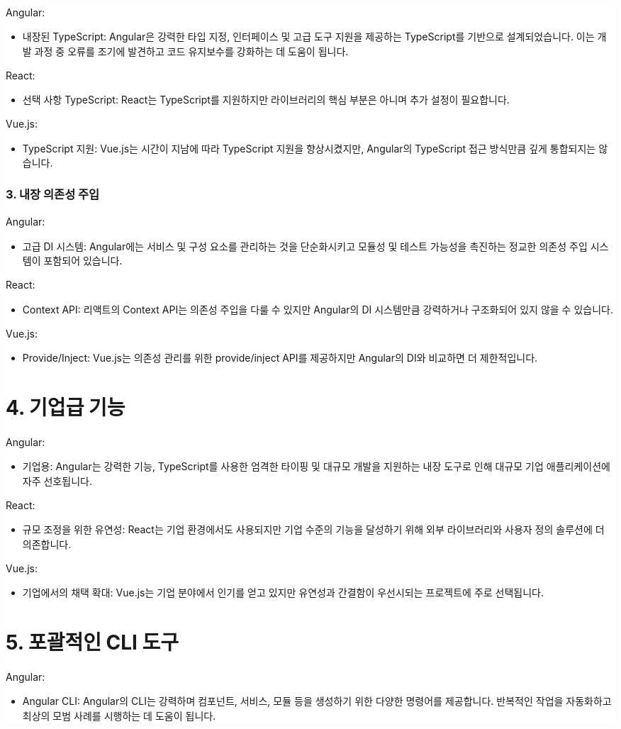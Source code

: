 Angular:

<div class="content-ad"></div>

- 내장된 TypeScript: Angular은 강력한 타입 지정, 인터페이스 및 고급 도구 지원을 제공하는 TypeScript를 기반으로 설계되었습니다. 이는 개발 과정 중 오류를 조기에 발견하고 코드 유지보수를 강화하는 데 도움이 됩니다.

React:

- 선택 사항 TypeScript: React는 TypeScript를 지원하지만 라이브러리의 핵심 부분은 아니며 추가 설정이 필요합니다.

Vue.js:

<div class="content-ad"></div>

- TypeScript 지원: Vue.js는 시간이 지남에 따라 TypeScript 지원을 향상시켰지만, Angular의 TypeScript 접근 방식만큼 깊게 통합되지는 않습니다.

### 3. 내장 의존성 주입

Angular:

- 고급 DI 시스템: Angular에는 서비스 및 구성 요소를 관리하는 것을 단순화시키고 모듈성 및 테스트 가능성을 촉진하는 정교한 의존성 주입 시스템이 포함되어 있습니다.

<div class="content-ad"></div>

React:

- Context API: 리액트의 Context API는 의존성 주입을 다룰 수 있지만 Angular의 DI 시스템만큼 강력하거나 구조화되어 있지 않을 수 있습니다.

Vue.js:

- Provide/Inject: Vue.js는 의존성 관리를 위한 provide/inject API를 제공하지만 Angular의 DI와 비교하면 더 제한적입니다.

<div class="content-ad"></div>

# 4. 기업급 기능

Angular:

- 기업용: Angular는 강력한 기능, TypeScript를 사용한 엄격한 타이핑 및 대규모 개발을 지원하는 내장 도구로 인해 대규모 기업 애플리케이션에 자주 선호됩니다.

React:

<div class="content-ad"></div>

- 규모 조정을 위한 유연성: React는 기업 환경에서도 사용되지만 기업 수준의 기능을 달성하기 위해 외부 라이브러리와 사용자 정의 솔루션에 더 의존합니다.

Vue.js:

- 기업에서의 채택 확대: Vue.js는 기업 분야에서 인기를 얻고 있지만 유연성과 간결함이 우선시되는 프로젝트에 주로 선택됩니다.

# 5. 포괄적인 CLI 도구

<div class="content-ad"></div>

Angular:

- Angular CLI: Angular의 CLI는 강력하며 컴포넌트, 서비스, 모듈 등을 생성하기 위한 다양한 명령어를 제공합니다. 반복적인 작업을 자동화하고 최상의 모범 사례를 시행하는 데 도움이 됩니다.
